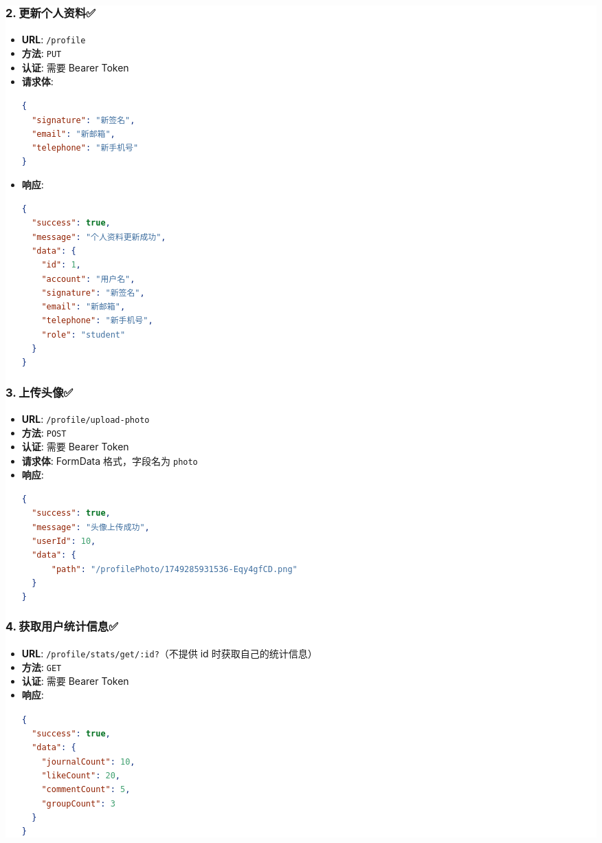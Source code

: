 ### 2. 更新个人资料✅

- **URL**: `/profile`
- **方法**: `PUT`
- **认证**: 需要 Bearer Token
- **请求体**:
  ```json
  {
    "signature": "新签名",
    "email": "新邮箱",
    "telephone": "新手机号"
  }
  ```
- **响应**:
  ```json
  {
    "success": true,
    "message": "个人资料更新成功",
    "data": {
      "id": 1,
      "account": "用户名",
      "signature": "新签名",
      "email": "新邮箱",
      "telephone": "新手机号",
      "role": "student"
    }
  }
  ```

### 3. 上传头像✅

- **URL**: `/profile/upload-photo`
- **方法**: `POST`
- **认证**: 需要 Bearer Token
- **请求体**: FormData 格式，字段名为 `photo`
- **响应**:
  ```json
  {
    "success": true,
    "message": "头像上传成功",
    "userId": 10,
    "data": {
        "path": "/profilePhoto/1749285931536-Eqy4gfCD.png"
    }
  }
  ```

### 4. 获取用户统计信息✅

- **URL**: `/profile/stats/get/:id?`（不提供 id 时获取自己的统计信息）
- **方法**: `GET`
- **认证**: 需要 Bearer Token
- **响应**:
  ```json
  {
    "success": true,
    "data": {
      "journalCount": 10,
      "likeCount": 20,
      "commentCount": 5,
      "groupCount": 3
    }
  }
  ```
